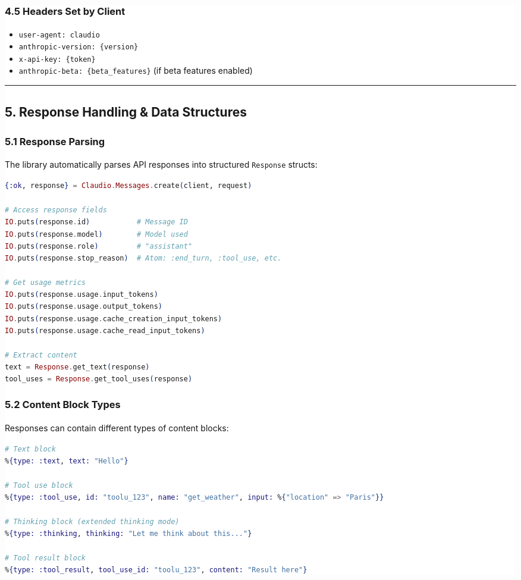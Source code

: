 ### 4.5 Headers Set by Client

- `user-agent: claudio`
- `anthropic-version: {version}`
- `x-api-key: {token}`
- `anthropic-beta: {beta_features}` (if beta features enabled)

---

## 5. Response Handling & Data Structures

### 5.1 Response Parsing

The library automatically parses API responses into structured `Response` structs:

```elixir
{:ok, response} = Claudio.Messages.create(client, request)

# Access response fields
IO.puts(response.id)           # Message ID
IO.puts(response.model)        # Model used
IO.puts(response.role)         # "assistant"
IO.puts(response.stop_reason)  # Atom: :end_turn, :tool_use, etc.

# Get usage metrics
IO.puts(response.usage.input_tokens)
IO.puts(response.usage.output_tokens)
IO.puts(response.usage.cache_creation_input_tokens)
IO.puts(response.usage.cache_read_input_tokens)

# Extract content
text = Response.get_text(response)
tool_uses = Response.get_tool_uses(response)
```

### 5.2 Content Block Types

Responses can contain different types of content blocks:

```elixir
# Text block
%{type: :text, text: "Hello"}

# Tool use block
%{type: :tool_use, id: "toolu_123", name: "get_weather", input: %{"location" => "Paris"}}

# Thinking block (extended thinking mode)
%{type: :thinking, thinking: "Let me think about this..."}

# Tool result block
%{type: :tool_result, tool_use_id: "toolu_123", content: "Result here"}
```
